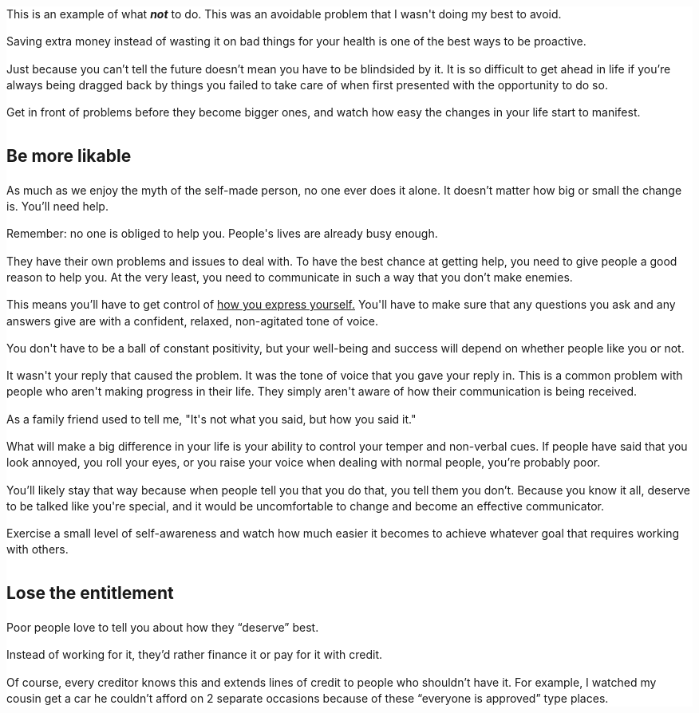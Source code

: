 This is an example of what ***not*** to do. This was an avoidable problem that I wasn't doing my best to avoid.

Saving extra money instead of wasting it on bad things for your health is one of the best ways to be proactive.

Just because you can’t tell the future doesn’t mean you have to be blindsided by it. It is so difficult to get ahead in life if you’re always being dragged back by things you failed to take care of when first presented with the opportunity to do so.

Get in front of problems before they become bigger ones, and watch how easy the changes in your life start to manifest.

## Be more likable

As much as we enjoy the myth of the self-made person, no one ever does it alone. It doesn’t matter how big or small the change is. You’ll need help.

Remember: no one is obliged to help you. People's lives are already busy enough.

They have their own problems and issues to deal with. To have the best chance at getting help, you need to give people a good reason to help you. At the very least, you need to communicate in such a way that you don’t make enemies.

This means you’ll have to get control of [how you express yourself.](/how-to-be-happy-again/) You'll have to make sure that any questions you ask and any answers give are with a confident, relaxed, non-agitated tone of voice.

You don't have to be a ball of constant positivity, but your well-being and success will depend on whether people like you or not.

It wasn't your reply that caused the problem. It was the tone of voice that you gave your reply in. This is a common problem with people who aren't making progress in their life. They simply aren't aware of how their communication is being received.

As a family friend used to tell me, "It's not what you said, but how you said it."

What will make a big difference in your life is your ability to control your temper and non-verbal cues. If people have said that you look annoyed, you roll your eyes, or you raise your voice when dealing with normal people, you’re probably poor.

You’ll likely stay that way because when people tell you that you do that, you tell them you don’t. Because you know it all, deserve to be talked like you're special, and it would be uncomfortable to change and become an effective communicator.

Exercise a small level of self-awareness and watch how much easier it becomes to achieve whatever goal that requires working with others.

## Lose the entitlement

Poor people love to tell you about how they “deserve” best.

Instead of working for it, they’d rather finance it or pay for it with credit.

Of course, every creditor knows this and extends lines of credit to people who shouldn’t have it. For example, I watched my cousin get a car he couldn’t afford on 2 separate occasions because of these “everyone is approved” type places.
